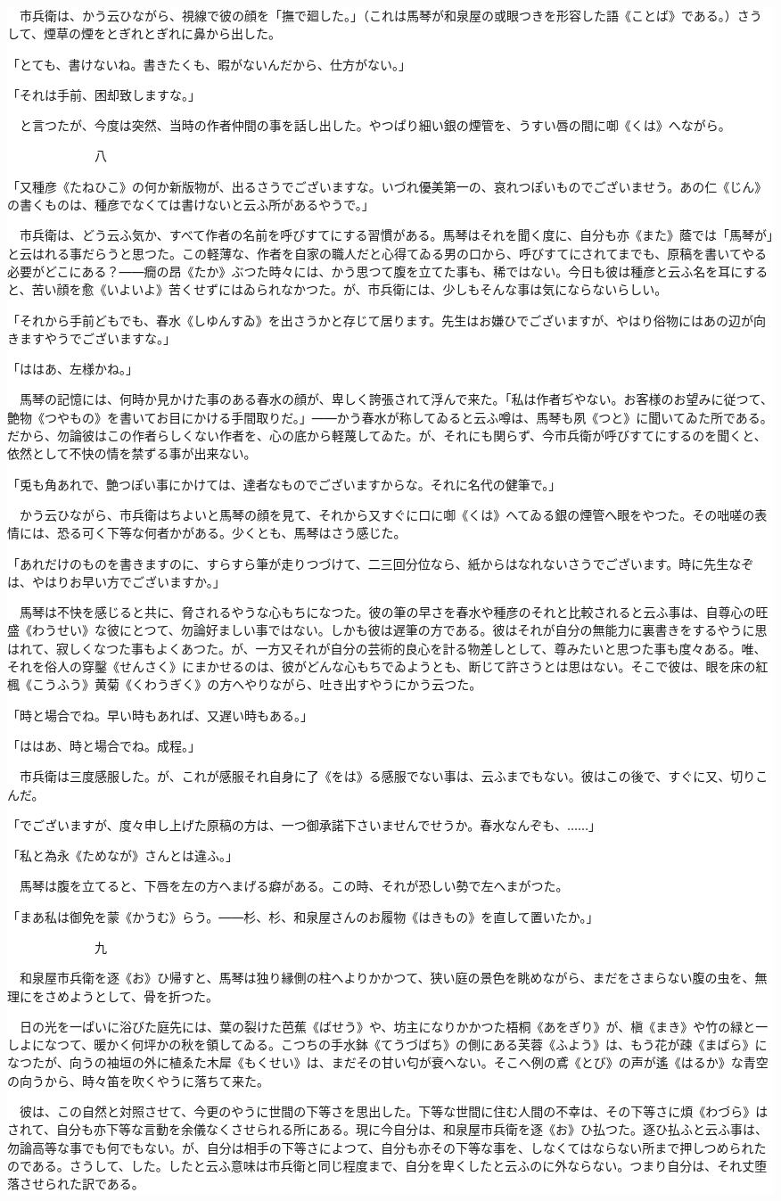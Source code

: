 　市兵衛は、かう云ひながら、視線で彼の顔を「撫で廻した。」（これは馬琴が和泉屋の或眼つきを形容した語《ことば》である。）さうして、煙草の煙をとぎれとぎれに鼻から出した。

「とても、書けないね。書きたくも、暇がないんだから、仕方がない。」

「それは手前、困却致しますな。」

　と言つたが、今度は突然、当時の作者仲間の事を話し出した。やつぱり細い銀の煙管を、うすい唇の間に啣《くは》へながら。



　　　　　　　八



「又種彦《たねひこ》の何か新版物が、出るさうでございますな。いづれ優美第一の、哀れつぽいものでございませう。あの仁《じん》の書くものは、種彦でなくては書けないと云ふ所があるやうで。」

　市兵衛は、どう云ふ気か、すべて作者の名前を呼びすてにする習慣がある。馬琴はそれを聞く度に、自分も亦《また》蔭では「馬琴が」と云はれる事だらうと思つた。この軽薄な、作者を自家の職人だと心得てゐる男の口から、呼びすてにされてまでも、原稿を書いてやる必要がどこにある？――癇の昂《たか》ぶつた時々には、かう思つて腹を立てた事も、稀ではない。今日も彼は種彦と云ふ名を耳にすると、苦い顔を愈《いよいよ》苦くせずにはゐられなかつた。が、市兵衛には、少しもそんな事は気にならないらしい。

「それから手前どもでも、春水《しゆんすゐ》を出さうかと存じて居ります。先生はお嫌ひでございますが、やはり俗物にはあの辺が向きますやうでございますな。」

「ははあ、左様かね。」

　馬琴の記憶には、何時か見かけた事のある春水の顔が、卑しく誇張されて浮んで来た。「私は作者ぢやない。お客様のお望みに従つて、艶物《つやもの》を書いてお目にかける手間取りだ。」――かう春水が称してゐると云ふ噂は、馬琴も夙《つと》に聞いてゐた所である。だから、勿論彼はこの作者らしくない作者を、心の底から軽蔑してゐた。が、それにも関らず、今市兵衛が呼びすてにするのを聞くと、依然として不快の情を禁ずる事が出来ない。

「兎も角あれで、艶つぽい事にかけては、達者なものでございますからな。それに名代の健筆で。」

　かう云ひながら、市兵衛はちよいと馬琴の顔を見て、それから又すぐに口に啣《くは》へてゐる銀の煙管へ眼をやつた。その咄嗟の表情には、恐る可く下等な何者かがある。少くとも、馬琴はさう感じた。

「あれだけのものを書きますのに、すらすら筆が走りつづけて、二三回分位なら、紙からはなれないさうでございます。時に先生なぞは、やはりお早い方でございますか。」

　馬琴は不快を感じると共に、脅されるやうな心もちになつた。彼の筆の早さを春水や種彦のそれと比較されると云ふ事は、自尊心の旺盛《わうせい》な彼にとつて、勿論好ましい事ではない。しかも彼は遅筆の方である。彼はそれが自分の無能力に裏書きをするやうに思はれて、寂しくなつた事もよくあつた。が、一方又それが自分の芸術的良心を計る物差しとして、尊みたいと思つた事も度々ある。唯、それを俗人の穿鑿《せんさく》にまかせるのは、彼がどんな心もちでゐようとも、断じて許さうとは思はない。そこで彼は、眼を床の紅楓《こうふう》黄菊《くわうぎく》の方へやりながら、吐き出すやうにかう云つた。

「時と場合でね。早い時もあれば、又遅い時もある。」

「ははあ、時と場合でね。成程。」

　市兵衛は三度感服した。が、これが感服それ自身に了《をは》る感服でない事は、云ふまでもない。彼はこの後で、すぐに又、切りこんだ。

「でございますが、度々申し上げた原稿の方は、一つ御承諾下さいませんでせうか。春水なんぞも、……」

「私と為永《ためなが》さんとは違ふ。」

　馬琴は腹を立てると、下唇を左の方へまげる癖がある。この時、それが恐しい勢で左へまがつた。

「まあ私は御免を蒙《かうむ》らう。――杉、杉、和泉屋さんのお履物《はきもの》を直して置いたか。」



　　　　　　　九



　和泉屋市兵衛を逐《お》ひ帰すと、馬琴は独り縁側の柱へよりかかつて、狭い庭の景色を眺めながら、まだをさまらない腹の虫を、無理にをさめようとして、骨を折つた。

　日の光を一ぱいに浴びた庭先には、葉の裂けた芭蕉《ばせう》や、坊主になりかかつた梧桐《あをぎり》が、槇《まき》や竹の緑と一しよになつて、暖かく何坪かの秋を領してゐる。こつちの手水鉢《てうづばち》の側にある芙蓉《ふよう》は、もう花が疎《まばら》になつたが、向うの袖垣の外に植ゑた木犀《もくせい》は、まだその甘い匂が衰へない。そこへ例の鳶《とび》の声が遙《はるか》な青空の向うから、時々笛を吹くやうに落ちて来た。

　彼は、この自然と対照させて、今更のやうに世間の下等さを思出した。下等な世間に住む人間の不幸は、その下等さに煩《わづら》はされて、自分も亦下等な言動を余儀なくさせられる所にある。現に今自分は、和泉屋市兵衛を逐《お》ひ払つた。逐ひ払ふと云ふ事は、勿論高等な事でも何でもない。が、自分は相手の下等さによつて、自分も亦その下等な事を、しなくてはならない所まで押しつめられたのである。さうして、した。したと云ふ意味は市兵衛と同じ程度まで、自分を卑くしたと云ふのに外ならない。つまり自分は、それ丈堕落させられた訳である。
